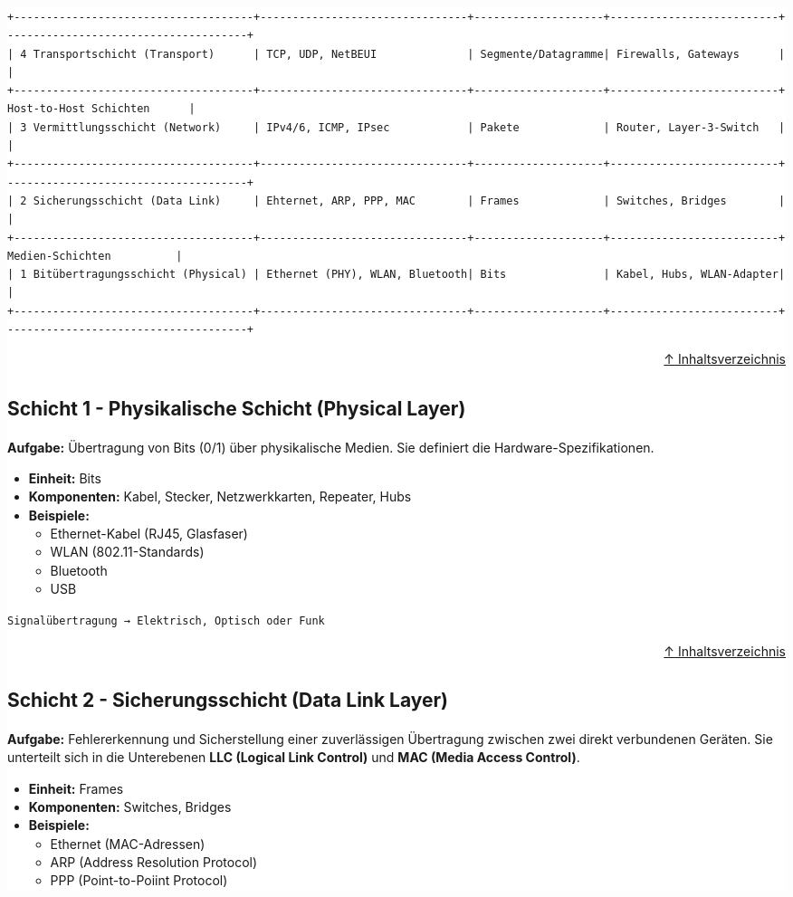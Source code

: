 ```text
+-------------------------------------+--------------------------------+--------------------+--------------------------+-------------------------------------+
| 4 Transportschicht (Transport)      | TCP, UDP, NetBEUI              | Segmente/Datagramme| Firewalls, Gateways      |                                     |
+-------------------------------------+--------------------------------+--------------------+--------------------------+         Host-to-Host Schichten      |
| 3 Vermittlungsschicht (Network)     | IPv4/6, ICMP, IPsec            | Pakete             | Router, Layer-3-Switch   |                                     |
+-------------------------------------+--------------------------------+--------------------+--------------------------+-------------------------------------+
| 2 Sicherungsschicht (Data Link)     | Ehternet, ARP, PPP, MAC        | Frames             | Switches, Bridges        |                                     |
+-------------------------------------+--------------------------------+--------------------+--------------------------+           Medien-Schichten          |
| 1 Bitübertragungsschicht (Physical) | Ethernet (PHY), WLAN, Bluetooth| Bits               | Kabel, Hubs, WLAN-Adapter|                                     |
+-------------------------------------+--------------------------------+--------------------+--------------------------+-------------------------------------+
```



<div align=right>

[↑ Inhaltsverzeichnis](#inhaltsverzeichnis)

</div>

## Schicht 1 - Physikalische Schicht (Physical Layer)

**Aufgabe:** Übertragung von Bits (0/1) über physikalische Medien. Sie definiert die Hardware-Spezifikationen.

- **Einheit:** Bits
- **Komponenten:** Kabel, Stecker, Netzwerkkarten, Repeater, Hubs
- **Beispiele:**
  - Ethernet-Kabel (RJ45, Glasfaser)
  - WLAN (802.11-Standards)
  - Bluetooth
  - USB

```text
Signalübertragung → Elektrisch, Optisch oder Funk
```


<div align=right>

[↑ Inhaltsverzeichnis](#inhaltsverzeichnis)

</div>


## Schicht 2 - Sicherungsschicht (Data Link Layer)

**Aufgabe:** Fehlererkennung und Sicherstellung einer zuverlässigen Übertragung zwischen zwei direkt verbundenen Geräten. Sie unterteilt sich in die Unterebenen **LLC (Logical Link Control)** und **MAC (Media Access Control)**.
- **Einheit:** Frames
- **Komponenten:** Switches, Bridges
- **Beispiele:**
  - Ethernet (MAC-Adressen)
  - ARP (Address Resolution Protocol)
  - PPP (Point-to-Poiint Protocol)
